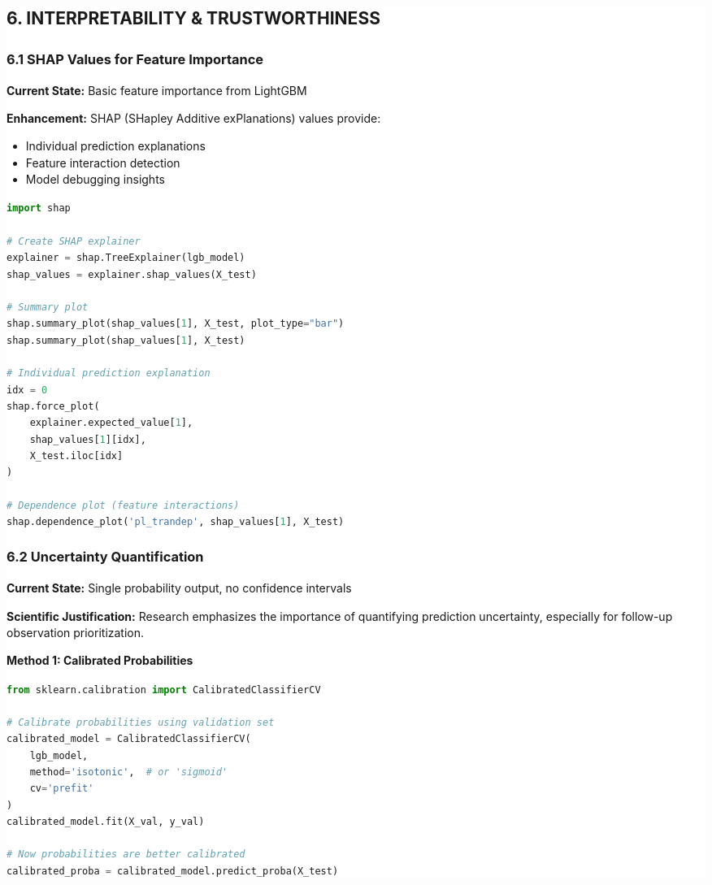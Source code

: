 
## 6. INTERPRETABILITY & TRUSTWORTHINESS

### 6.1 SHAP Values for Feature Importance

**Current State:** Basic feature importance from LightGBM

**Enhancement:** SHAP (SHapley Additive exPlanations) values provide:
- Individual prediction explanations
- Feature interaction detection
- Model debugging insights

```python
import shap

# Create SHAP explainer
explainer = shap.TreeExplainer(lgb_model)
shap_values = explainer.shap_values(X_test)

# Summary plot
shap.summary_plot(shap_values[1], X_test, plot_type="bar")
shap.summary_plot(shap_values[1], X_test)

# Individual prediction explanation
idx = 0
shap.force_plot(
    explainer.expected_value[1], 
    shap_values[1][idx], 
    X_test.iloc[idx]
)

# Dependence plot (feature interactions)
shap.dependence_plot('pl_trandep', shap_values[1], X_test)
```

### 6.2 Uncertainty Quantification

**Current State:** Single probability output, no confidence intervals

**Scientific Justification:**
Research emphasizes the importance of quantifying prediction uncertainty, especially for follow-up observation prioritization.

**Method 1: Calibrated Probabilities**
```python
from sklearn.calibration import CalibratedClassifierCV

# Calibrate probabilities using validation set
calibrated_model = CalibratedClassifierCV(
    lgb_model, 
    method='isotonic',  # or 'sigmoid'
    cv='prefit'
)
calibrated_model.fit(X_val, y_val)

# Now probabilities are better calibrated
calibrated_proba = calibrated_model.predict_proba(X_test)
```
